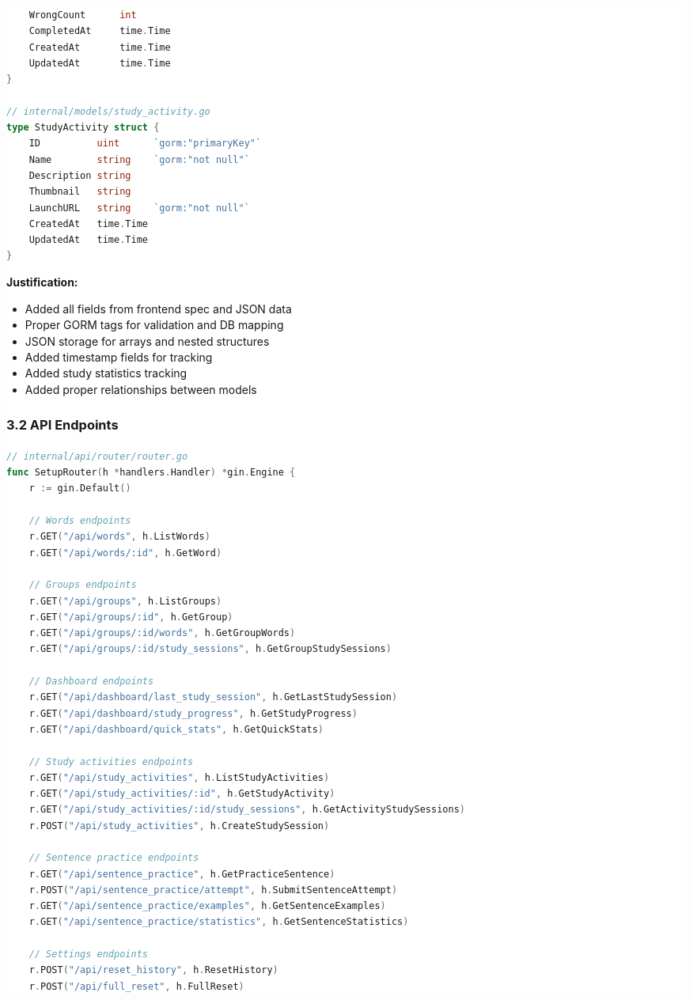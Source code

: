 ```go
    WrongCount      int
    CompletedAt     time.Time
    CreatedAt       time.Time
    UpdatedAt       time.Time
}

// internal/models/study_activity.go
type StudyActivity struct {
    ID          uint      `gorm:"primaryKey"`
    Name        string    `gorm:"not null"`
    Description string
    Thumbnail   string
    LaunchURL   string    `gorm:"not null"`
    CreatedAt   time.Time
    UpdatedAt   time.Time
}
```

**Justification:**

- Added all fields from frontend spec and JSON data
- Proper GORM tags for validation and DB mapping
- JSON storage for arrays and nested structures
- Added timestamp fields for tracking
- Added study statistics tracking
- Added proper relationships between models

### 3.2 API Endpoints

```go
// internal/api/router/router.go
func SetupRouter(h *handlers.Handler) *gin.Engine {
    r := gin.Default()
    
    // Words endpoints
    r.GET("/api/words", h.ListWords)
    r.GET("/api/words/:id", h.GetWord)
    
    // Groups endpoints
    r.GET("/api/groups", h.ListGroups)
    r.GET("/api/groups/:id", h.GetGroup)
    r.GET("/api/groups/:id/words", h.GetGroupWords)
    r.GET("/api/groups/:id/study_sessions", h.GetGroupStudySessions)
    
    // Dashboard endpoints
    r.GET("/api/dashboard/last_study_session", h.GetLastStudySession)
    r.GET("/api/dashboard/study_progress", h.GetStudyProgress)
    r.GET("/api/dashboard/quick_stats", h.GetQuickStats)
    
    // Study activities endpoints
    r.GET("/api/study_activities", h.ListStudyActivities)
    r.GET("/api/study_activities/:id", h.GetStudyActivity)
    r.GET("/api/study_activities/:id/study_sessions", h.GetActivityStudySessions)
    r.POST("/api/study_activities", h.CreateStudySession)
    
    // Sentence practice endpoints
    r.GET("/api/sentence_practice", h.GetPracticeSentence)
    r.POST("/api/sentence_practice/attempt", h.SubmitSentenceAttempt)
    r.GET("/api/sentence_practice/examples", h.GetSentenceExamples)
    r.GET("/api/sentence_practice/statistics", h.GetSentenceStatistics)
    
    // Settings endpoints
    r.POST("/api/reset_history", h.ResetHistory)
    r.POST("/api/full_reset", h.FullReset)
```